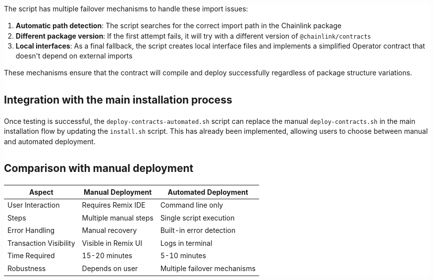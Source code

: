 The script has multiple failover mechanisms to handle these import issues:

1. **Automatic path detection**: The script searches for the correct import path in the Chainlink package
2. **Different package version**: If the first attempt fails, it will try with a different version of `@chainlink/contracts`
3. **Local interfaces**: As a final fallback, the script creates local interface files and implements a simplified Operator contract that doesn't depend on external imports

These mechanisms ensure that the contract will compile and deploy successfully regardless of package structure variations.

## Integration with the main installation process

Once testing is successful, the `deploy-contracts-automated.sh` script can replace the manual `deploy-contracts.sh` in the main installation flow by updating the `install.sh` script. This has already been implemented, allowing users to choose between manual and automated deployment.

## Comparison with manual deployment

| Aspect | Manual Deployment | Automated Deployment |
|--------|-------------------|----------------------|
| User Interaction | Requires Remix IDE | Command line only |
| Steps | Multiple manual steps | Single script execution |
| Error Handling | Manual recovery | Built-in error detection |
| Transaction Visibility | Visible in Remix UI | Logs in terminal |
| Time Required | 15-20 minutes | 5-10 minutes |
| Robustness | Depends on user | Multiple failover mechanisms | 